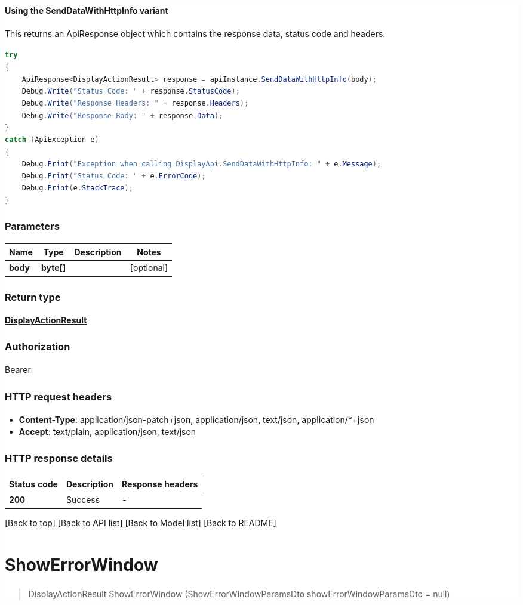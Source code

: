 
#### Using the SendDataWithHttpInfo variant
This returns an ApiResponse object which contains the response data, status code and headers.

```csharp
try
{
    ApiResponse<DisplayActionResult> response = apiInstance.SendDataWithHttpInfo(body);
    Debug.Write("Status Code: " + response.StatusCode);
    Debug.Write("Response Headers: " + response.Headers);
    Debug.Write("Response Body: " + response.Data);
}
catch (ApiException e)
{
    Debug.Print("Exception when calling DisplayApi.SendDataWithHttpInfo: " + e.Message);
    Debug.Print("Status Code: " + e.ErrorCode);
    Debug.Print(e.StackTrace);
}
```

### Parameters

| Name | Type | Description | Notes |
|------|------|-------------|-------|
| **body** | **byte[]** |  | [optional]  |

### Return type

[**DisplayActionResult**](DisplayActionResult.md)

### Authorization

[Bearer](../README.md#Bearer)

### HTTP request headers

 - **Content-Type**: application/json-patch+json, application/json, text/json, application/*+json
 - **Accept**: text/plain, application/json, text/json


### HTTP response details
| Status code | Description | Response headers |
|-------------|-------------|------------------|
| **200** | Success |  -  |

[[Back to top]](#) [[Back to API list]](../README.md#documentation-for-api-endpoints) [[Back to Model list]](../README.md#documentation-for-models) [[Back to README]](../README.md)

<a id="showerrorwindow"></a>
# **ShowErrorWindow**
> DisplayActionResult ShowErrorWindow (ShowErrorWindowParamsDto showErrorWindowParamsDto = null)
